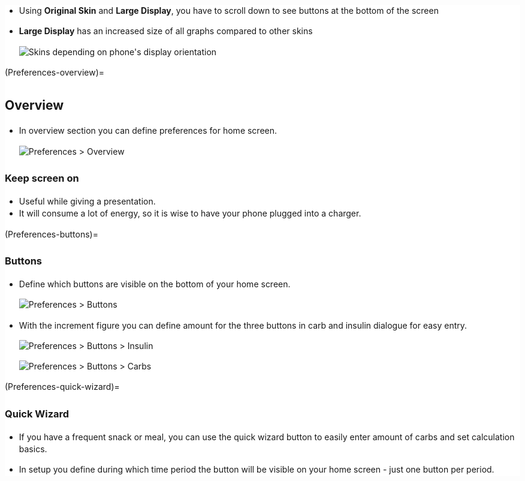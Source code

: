 - Using **Original Skin** and **Large Display**, you have to scroll down to see buttons at the bottom of the screen

- **Large Display** has an increased size of all graphs compared to other skins

  ![Skins depending on phone's display orientation](../images/Screenshots_Skins.png)

(Preferences-overview)=
## Overview

- In overview section you can define preferences for home screen.

  ![Preferences > Overview](../images/Pref2020_OverviewII.png)

### Keep screen on

- Useful while giving a presentation.
- It will consume a lot of energy, so it is wise to have your phone plugged into a charger.

(Preferences-buttons)=
### Buttons

- Define which buttons are visible on the bottom of your home screen.

  ![Preferences > Buttons](../images/Pref2020_OV_Buttons.png)

- With the increment figure you can define amount for the three buttons in carb and insulin dialogue for easy entry.

  ![Preferences > Buttons > Insulin](../images/Pref2020_OV_Buttons2.png)

  ![Preferences > Buttons > Carbs](../images/Pref2020_OV_Buttons3.png)

(Preferences-quick-wizard)=
### Quick Wizard

- If you have a frequent snack or meal, you can use the quick wizard button to easily enter amount of carbs and set calculation basics.

- In setup you define during which time period the button will be visible on your home screen - just one button per period.
